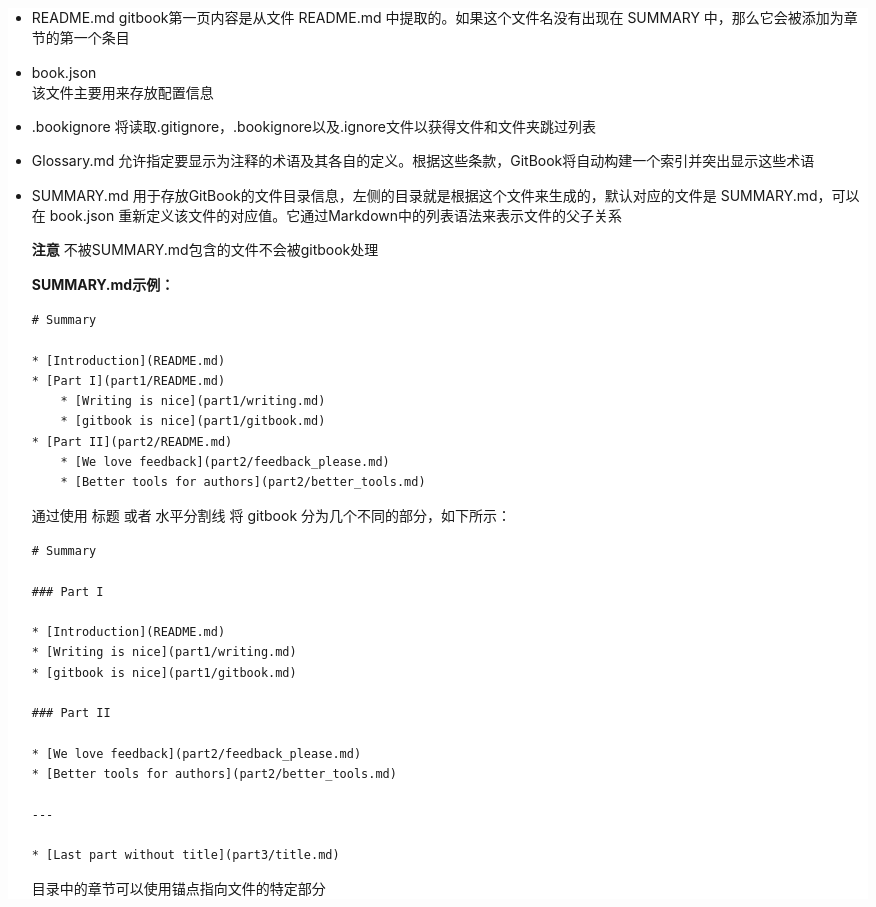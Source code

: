 - README.md
  gitbook第一页内容是从文件 README.md 中提取的。如果这个文件名没有出现在 SUMMARY 中，那么它会被添加为章节的第一个条目

- book.json  
  该文件主要用来存放配置信息

- .bookignore
  将读取.gitignore，.bookignore以及.ignore文件以获得文件和文件夹跳过列表

- Glossary.md
  允许指定要显示为注释的术语及其各自的定义。根据这些条款，GitBook将自动构建一个索引并突出显示这些术语

- SUMMARY.md
  用于存放GitBook的文件目录信息，左侧的目录就是根据这个文件来生成的，默认对应的文件是 SUMMARY.md，可以在 book.json 重新定义该文件的对应值。它通过Markdown中的列表语法来表示文件的父子关系

  **注意** 不被SUMMARY.md包含的文件不会被gitbook处理

  **SUMMARY.md示例：**

    ```text
    # Summary

    * [Introduction](README.md)
    * [Part I](part1/README.md)
        * [Writing is nice](part1/writing.md)
        * [gitbook is nice](part1/gitbook.md)
    * [Part II](part2/README.md)
        * [We love feedback](part2/feedback_please.md)
        * [Better tools for authors](part2/better_tools.md)
    ```

    通过使用 标题 或者 水平分割线 将 gitbook 分为几个不同的部分，如下所示：

    ```text
    # Summary

    ### Part I

    * [Introduction](README.md)
    * [Writing is nice](part1/writing.md)
    * [gitbook is nice](part1/gitbook.md)

    ### Part II

    * [We love feedback](part2/feedback_please.md)
    * [Better tools for authors](part2/better_tools.md)

    ---

    * [Last part without title](part3/title.md)
    ```

    目录中的章节可以使用锚点指向文件的特定部分
